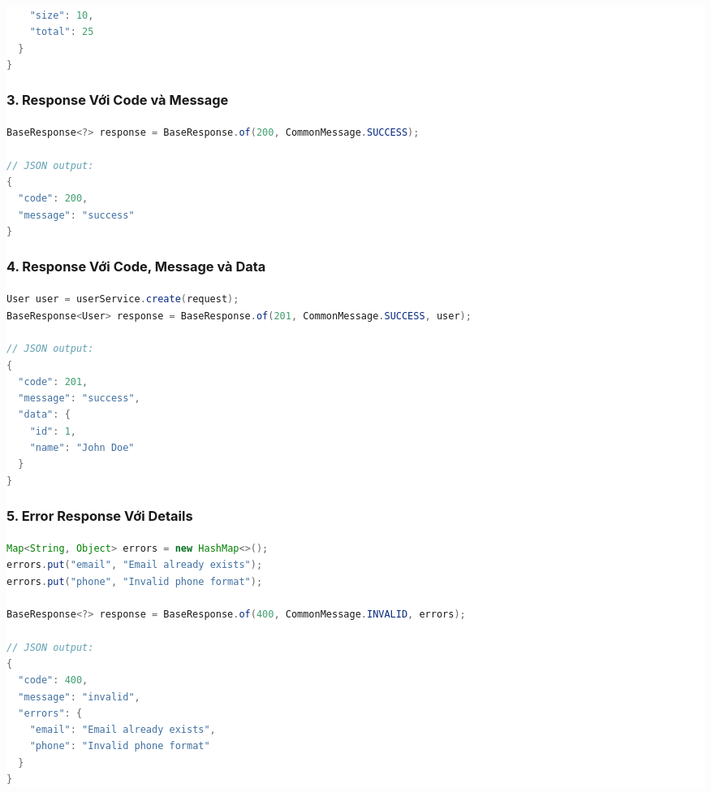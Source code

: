 ```java
    "size": 10,
    "total": 25
  }
}
```

### 3. Response Với Code và Message
```java
BaseResponse<?> response = BaseResponse.of(200, CommonMessage.SUCCESS);

// JSON output:
{
  "code": 200,
  "message": "success"
}
```

### 4. Response Với Code, Message và Data
```java
User user = userService.create(request);
BaseResponse<User> response = BaseResponse.of(201, CommonMessage.SUCCESS, user);

// JSON output:
{
  "code": 201,
  "message": "success",
  "data": {
    "id": 1,
    "name": "John Doe"
  }
}
```

### 5. Error Response Với Details
```java
Map<String, Object> errors = new HashMap<>();
errors.put("email", "Email already exists");
errors.put("phone", "Invalid phone format");

BaseResponse<?> response = BaseResponse.of(400, CommonMessage.INVALID, errors);

// JSON output:
{
  "code": 400,
  "message": "invalid",
  "errors": {
    "email": "Email already exists",
    "phone": "Invalid phone format"
  }
}
```

